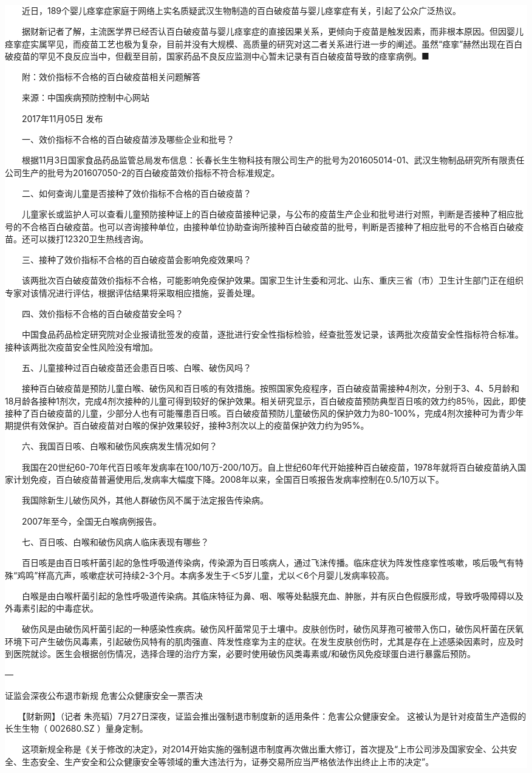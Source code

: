 　　近日，189个婴儿痉挛症家庭于网络上实名质疑武汉生物制造的百白破疫苗与婴儿痉挛症有关，引起了公众广泛热议。

　　据财新记者了解，主流医学界已经否认百白破疫苗与婴儿痉挛症的直接因果关系，更倾向于疫苗是触发因素，而非根本原因。但因婴儿痉挛症实属罕见，而疫苗工艺也极为复杂，目前并没有大规模、高质量的研究对这二者关系进行进一步的阐述。虽然“痉挛”赫然出现在百白破疫苗的罕见不良反应当中，但截至目前，国家药品不良反应监测中心暂未记录有百白破疫苗导致的痉挛病例。■

　　附：效价指标不合格的百白破疫苗相关问题解答

　　来源：中国疾病预防控制中心网站

　　2017年11月05日 发布

　　一、效价指标不合格的百白破疫苗涉及哪些企业和批号？

　　根据11月3日国家食品药品监管总局发布信息：长春长生生物科技有限公司生产的批号为201605014-01、武汉生物制品研究所有限责任公司生产的批号为201607050-2的百白破疫苗效价指标不符合标准规定。

　　二、如何查询儿童是否接种了效价指标不合格的百白破疫苗？

　　儿童家长或监护人可以查看儿童预防接种证上的百白破疫苗接种记录，与公布的疫苗生产企业和批号进行对照，判断是否接种了相应批号的不合格百白破疫苗。也可以咨询接种单位，由接种单位协助查询所接种百白破疫苗的批号，判断是否接种了相应批号的不合格百白破疫苗。还可以拨打12320卫生热线咨询。

　　三、接种了效价指标不合格的百白破疫苗会影响免疫效果吗？

　　该两批次百白破疫苗效价指标不合格，可能影响免疫保护效果。国家卫生计生委和河北、山东、重庆三省（市）卫生计生部门正在组织专家对该情况进行评估，根据评估结果将采取相应措施，妥善处理。

　　四、效价指标不合格的百白破疫苗安全吗？

　　中国食品药品检定研究院对企业报请批签发的疫苗，逐批进行安全性指标检验，经查批签发记录，该两批次疫苗安全性指标符合标准。接种该两批次疫苗安全性风险没有增加。

　　五、儿童接种过百白破疫苗还会患百日咳、白喉、破伤风吗？

　　接种百白破疫苗是预防儿童白喉、破伤风和百日咳的有效措施。按照国家免疫程序，百白破疫苗需接种4剂次，分别于3、4、5月龄和18月龄各接种1剂次，完成4剂次接种的儿童可得到较好的保护效果。相关研究显示，百白破疫苗预防典型百日咳的效力约85％，因此，即使接种了百白破疫苗的儿童，少部分人也有可能罹患百日咳。百白破疫苗预防儿童破伤风的保护效力为80-100%，完成4剂次接种可为青少年期提供有效保护。百白破疫苗对白喉的保护效果较好，接种3剂次以上的疫苗保护效力约为95%。

　　六、我国百日咳、白喉和破伤风疾病发生情况如何？

　　我国在20世纪60-70年代百日咳年发病率在100/10万-200/10万。自上世纪60年代开始接种百白破疫苗，1978年就将百白破疫苗纳入国家计划免疫，百白破疫苗普遍使用后,发病率大幅度下降。2008年以来，全国百日咳报告发病率控制在0.5/10万以下。

　　我国除新生儿破伤风外，其他人群破伤风不属于法定报告传染病。

　　2007年至今，全国无白喉病例报告。

　　七、百日咳、白喉和破伤风病人临床表现有哪些？

　　百日咳是由百日咳杆菌引起的急性呼吸道传染病，传染源为百日咳病人，通过飞沫传播。临床症状为阵发性痉挛性咳嗽，咳后吸气有特殊“鸡鸣”样高亢声，咳嗽症状可持续2-3个月。本病多发生于＜5岁儿童，尤以＜6个月婴儿发病率较高。

　　白喉是由白喉杆菌引起的急性呼吸道传染病。其临床特征为鼻、咽、喉等处黏膜充血、肿胀，并有灰白色假膜形成，导致呼吸障碍以及外毒素引起的中毒症状。

　　破伤风是由破伤风杆菌引起的一种感染性疾病。破伤风杆菌常见于土壤中。皮肤创伤时，破伤风芽孢可被带入伤口，破伤风杆菌在厌氧环境下可产生破伤风毒素，引起破伤风特有的肌肉强直、阵发性痉挛为主的症状。在发生皮肤创伤时，尤其是存在上述感染因素时，应及时到医院就诊。医生会根据创伤情况，选择合理的治疗方案，必要时使用破伤风类毒素或/和破伤风免疫球蛋白进行暴露后预防。　

—

证监会深夜公布退市新规 危害公众健康安全一票否决

　　【财新网】（记者 朱亮韬）7月27日深夜，证监会推出强制退市制度新的适用条件：危害公众健康安全。 这被认为是针对疫苗生产造假的长生生物（ 002680.SZ ）量身定制。

　　这项新规全称是《关于修改的决定》，对2014开始实施的强制退市制度再次做出重大修订，首次提及“上市公司涉及国家安全、公共安全、生态安全、生产安全和公众健康安全等领域的重大违法行为，证券交易所应当严格依法作出终止上市的决定”。
